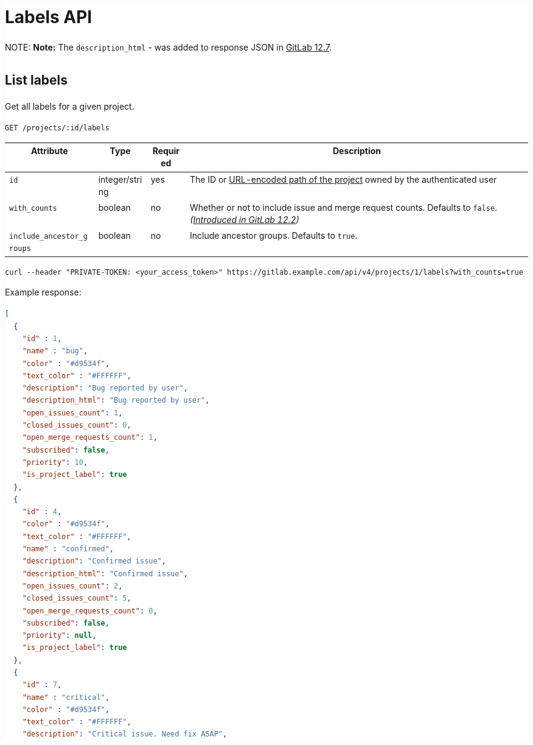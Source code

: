 # Labels API

NOTE: **Note:**
The `description_html` - was added to response JSON in [GitLab 12.7](https://gitlab.com/gitlab-org/gitlab/-/merge_requests/21413).

## List labels

Get all labels for a given project.

```plaintext
GET /projects/:id/labels
```

| Attribute     | Type           | Required | Description                                                                                                                                                                  |
| ---------     | -------        | -------- | ---------------------                                                                                                                                                        |
| `id`          | integer/string | yes      | The ID or [URL-encoded path of the project](README.md#namespaced-path-encoding) owned by the authenticated user                                                              |
| `with_counts` | boolean        | no       | Whether or not to include issue and merge request counts. Defaults to `false`. _([Introduced in GitLab 12.2](https://gitlab.com/gitlab-org/gitlab-foss/-/merge_requests/31543))_ |
| `include_ancestor_groups` | boolean | no | Include ancestor groups. Defaults to `true`. |

```shell
curl --header "PRIVATE-TOKEN: <your_access_token>" https://gitlab.example.com/api/v4/projects/1/labels?with_counts=true
```

Example response:

```json
[
  {
    "id" : 1,
    "name" : "bug",
    "color" : "#d9534f",
    "text_color" : "#FFFFFF",
    "description": "Bug reported by user",
    "description_html": "Bug reported by user",
    "open_issues_count": 1,
    "closed_issues_count": 0,
    "open_merge_requests_count": 1,
    "subscribed": false,
    "priority": 10,
    "is_project_label": true
  },
  {
    "id" : 4,
    "color" : "#d9534f",
    "text_color" : "#FFFFFF",
    "name" : "confirmed",
    "description": "Confirmed issue",
    "description_html": "Confirmed issue",
    "open_issues_count": 2,
    "closed_issues_count": 5,
    "open_merge_requests_count": 0,
    "subscribed": false,
    "priority": null,
    "is_project_label": true
  },
  {
    "id" : 7,
    "name" : "critical",
    "color" : "#d9534f",
    "text_color" : "#FFFFFF",
    "description": "Critical issue. Need fix ASAP",
```